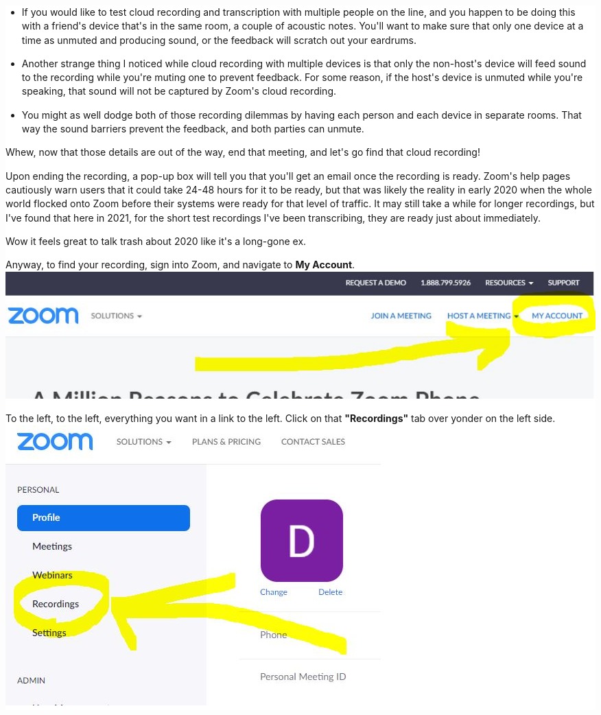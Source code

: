 - If you would like to test cloud recording and transcription with multiple people on the line, and you happen to be doing this with a friend's device that's in the same room, a couple of acoustic notes. You'll want to make sure that only one device at a time as unmuted and producing sound, or the feedback will scratch out your eardrums.

- Another strange thing I noticed while cloud recording with multiple devices is that only the non-host's device will feed sound to the recording while you're muting one to prevent feedback. For some reason, if the host's device is unmuted while you're speaking, that sound will not be captured by Zoom's cloud recording.

- You might as well dodge both of those recording dilemmas by having each person and each device in separate rooms. That way the sound barriers prevent the feedback, and both parties can unmute.

Whew, now that those details are out of the way, end that meeting, and let's go find that cloud recording!

Upon ending the recording, a pop-up box will tell you that you'll get an email once the recording is ready. Zoom's help pages cautiously warn users that it could take 24-48 hours for it to be ready, but that was likely the reality in early 2020 when the whole world flocked onto Zoom before their systems were ready for that level of traffic. It may still take a while for longer recordings, but I've found that here in 2021, for the short test recordings I've been transcribing, they are ready just about immediately.

Wow it feels great to talk trash about 2020 like it's a long-gone ex.

Anyway, to find your recording, sign into Zoom, and navigate to **My Account**.
![my_account](https://github.com/ddodds42/AssemblyAI_Data_Writing/raw/master/Zoom_API_Post/screencaps/mtg_my_account.JPG)

To the left, to the left, everything you want in a link to the left. Click on that **"Recordings"** tab over yonder on the left side.
![recordings](https://github.com/ddodds42/AssemblyAI_Data_Writing/raw/master/Zoom_API_Post/screencaps/mtg_recordings.JPG)
